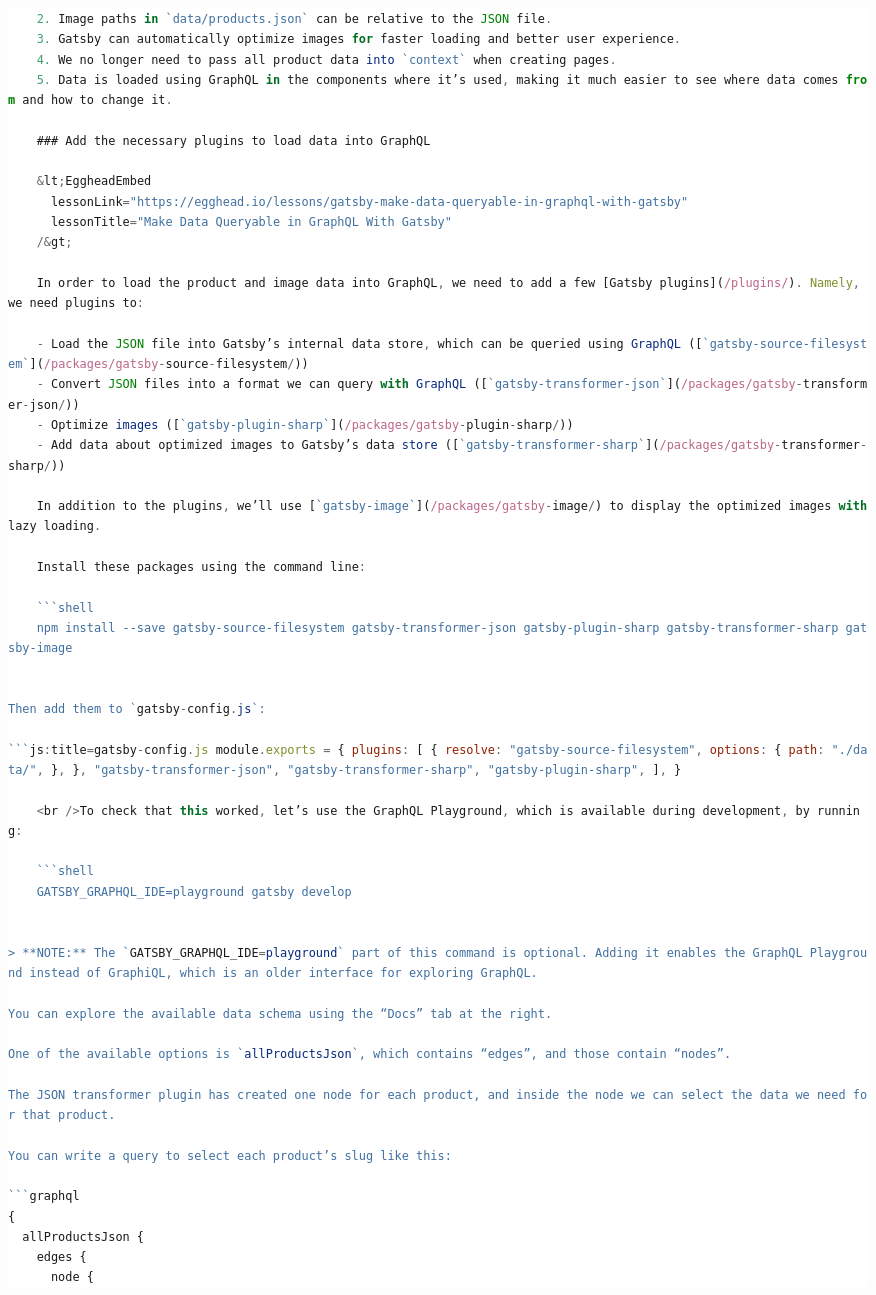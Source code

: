 ```jsx:title=src/templates/no-data.js import React from "react"
    2. Image paths in `data/products.json` can be relative to the JSON file.
    3. Gatsby can automatically optimize images for faster loading and better user experience.
    4. We no longer need to pass all product data into `context` when creating pages.
    5. Data is loaded using GraphQL in the components where it’s used, making it much easier to see where data comes from and how to change it.
    
    ### Add the necessary plugins to load data into GraphQL
    
    &lt;EggheadEmbed
      lessonLink="https://egghead.io/lessons/gatsby-make-data-queryable-in-graphql-with-gatsby"
      lessonTitle="Make Data Queryable in GraphQL With Gatsby"
    /&gt;
    
    In order to load the product and image data into GraphQL, we need to add a few [Gatsby plugins](/plugins/). Namely, we need plugins to:
    
    - Load the JSON file into Gatsby’s internal data store, which can be queried using GraphQL ([`gatsby-source-filesystem`](/packages/gatsby-source-filesystem/))
    - Convert JSON files into a format we can query with GraphQL ([`gatsby-transformer-json`](/packages/gatsby-transformer-json/))
    - Optimize images ([`gatsby-plugin-sharp`](/packages/gatsby-plugin-sharp/))
    - Add data about optimized images to Gatsby’s data store ([`gatsby-transformer-sharp`](/packages/gatsby-transformer-sharp/))
    
    In addition to the plugins, we’ll use [`gatsby-image`](/packages/gatsby-image/) to display the optimized images with lazy loading.
    
    Install these packages using the command line:
    
    ```shell
    npm install --save gatsby-source-filesystem gatsby-transformer-json gatsby-plugin-sharp gatsby-transformer-sharp gatsby-image
    

Then add them to `gatsby-config.js`:

```js:title=gatsby-config.js module.exports = { plugins: [ { resolve: "gatsby-source-filesystem", options: { path: "./data/", }, }, "gatsby-transformer-json", "gatsby-transformer-sharp", "gatsby-plugin-sharp", ], }

    <br />To check that this worked, let’s use the GraphQL Playground, which is available during development, by running:
    
    ```shell
    GATSBY_GRAPHQL_IDE=playground gatsby develop
    

> **NOTE:** The `GATSBY_GRAPHQL_IDE=playground` part of this command is optional. Adding it enables the GraphQL Playground instead of GraphiQL, which is an older interface for exploring GraphQL.

You can explore the available data schema using the “Docs” tab at the right.

One of the available options is `allProductsJson`, which contains “edges”, and those contain “nodes”.

The JSON transformer plugin has created one node for each product, and inside the node we can select the data we need for that product.

You can write a query to select each product’s slug like this:

```graphql
{
  allProductsJson {
    edges {
      node {
```